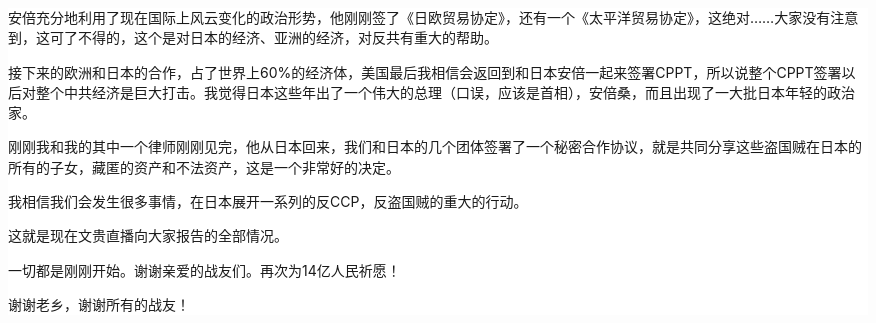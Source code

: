 
安倍充分地利用了现在国际上风云变化的政治形势，他刚刚签了《日欧贸易协定》，还有一个《太平洋贸易协定》，这绝对……大家没有注意到，这可了不得的，这个是对日本的经济、亚洲的经济，对反共有重大的帮助。


接下来的欧洲和日本的合作，占了世界上60%的经济体，美国最后我相信会返回到和日本安倍一起来签署CPPT，所以说整个CPPT签署以后对整个中共经济是巨大打击。我觉得日本这些年出了一个伟大的总理（口误，应该是首相），安倍桑，而且出现了一大批日本年轻的政治家。


刚刚我和我的其中一个律师刚刚见完，他从日本回来，我们和日本的几个团体签署了一个秘密合作协议，就是共同分享这些盗国贼在日本的所有的子女，藏匿的资产和不法资产，这是一个非常好的决定。


我相信我们会发生很多事情，在日本展开一系列的反CCP，反盗国贼的重大的行动。


这就是现在文贵直播向大家报告的全部情况。


一切都是刚刚开始。谢谢亲爱的战友们。再次为14亿人民祈愿！


谢谢老乡，谢谢所有的战友！
